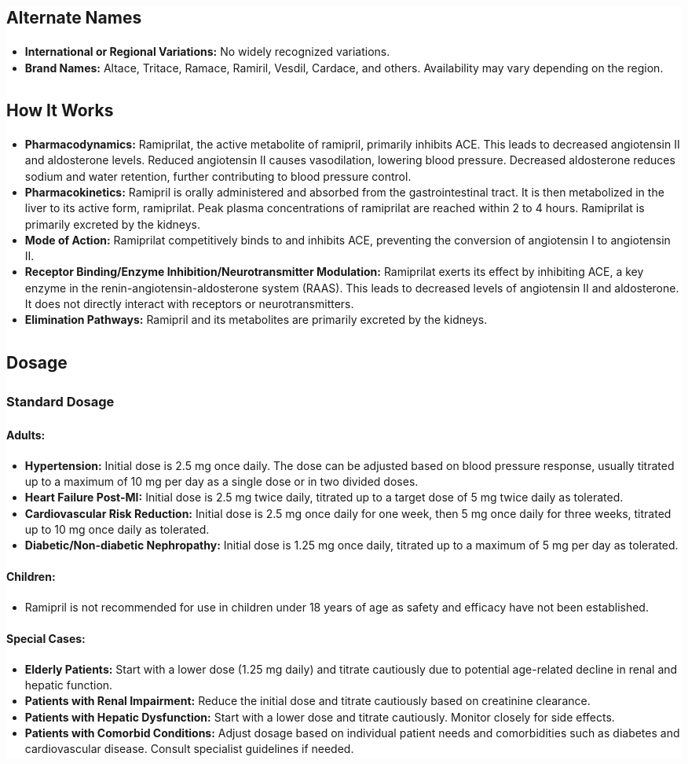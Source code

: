 ## **Alternate Names**

- **International or Regional Variations:**  No widely recognized variations.
- **Brand Names:** Altace, Tritace, Ramace, Ramiril, Vesdil, Cardace, and others. Availability may vary depending on the region.


## **How It Works**

- **Pharmacodynamics:** Ramiprilat, the active metabolite of ramipril, primarily inhibits ACE. This leads to decreased angiotensin II and aldosterone levels.  Reduced angiotensin II causes vasodilation, lowering blood pressure.  Decreased aldosterone reduces sodium and water retention, further contributing to blood pressure control.
- **Pharmacokinetics:** Ramipril is orally administered and absorbed from the gastrointestinal tract.  It is then metabolized in the liver to its active form, ramiprilat.  Peak plasma concentrations of ramiprilat are reached within 2 to 4 hours. Ramiprilat is primarily excreted by the kidneys.
- **Mode of Action:** Ramiprilat competitively binds to and inhibits ACE, preventing the conversion of angiotensin I to angiotensin II.
- **Receptor Binding/Enzyme Inhibition/Neurotransmitter Modulation:**  Ramiprilat exerts its effect by inhibiting ACE, a key enzyme in the renin-angiotensin-aldosterone system (RAAS).  This leads to decreased levels of angiotensin II and aldosterone. It does not directly interact with receptors or neurotransmitters.
- **Elimination Pathways:** Ramipril and its metabolites are primarily excreted by the kidneys.


## **Dosage**

### **Standard Dosage**

#### **Adults:**

- **Hypertension:** Initial dose is 2.5 mg once daily. The dose can be adjusted based on blood pressure response, usually titrated up to a maximum of 10 mg per day as a single dose or in two divided doses.
- **Heart Failure Post-MI:** Initial dose is 2.5 mg twice daily, titrated up to a target dose of 5 mg twice daily as tolerated.
- **Cardiovascular Risk Reduction:**  Initial dose is 2.5 mg once daily for one week, then 5 mg once daily for three weeks, titrated up to 10 mg once daily as tolerated.
- **Diabetic/Non-diabetic Nephropathy:** Initial dose is 1.25 mg once daily, titrated up to a maximum of 5 mg per day as tolerated.

#### **Children:**

- Ramipril is not recommended for use in children under 18 years of age as safety and efficacy have not been established.

#### **Special Cases:**

- **Elderly Patients:** Start with a lower dose (1.25 mg daily) and titrate cautiously due to potential age-related decline in renal and hepatic function.
- **Patients with Renal Impairment:** Reduce the initial dose and titrate cautiously based on creatinine clearance.
- **Patients with Hepatic Dysfunction:**  Start with a lower dose and titrate cautiously. Monitor closely for side effects.
- **Patients with Comorbid Conditions:** Adjust dosage based on individual patient needs and comorbidities such as diabetes and cardiovascular disease. Consult specialist guidelines if needed.
